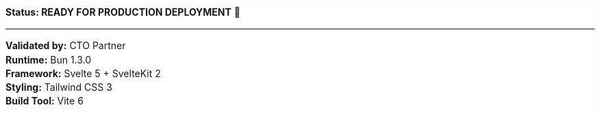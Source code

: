 **Status: READY FOR PRODUCTION DEPLOYMENT** 🚀

---

**Validated by:** CTO Partner  
**Runtime:** Bun 1.3.0  
**Framework:** Svelte 5 + SvelteKit 2  
**Styling:** Tailwind CSS 3  
**Build Tool:** Vite 6

